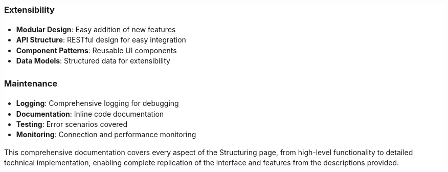### Extensibility
- **Modular Design**: Easy addition of new features
- **API Structure**: RESTful design for easy integration
- **Component Patterns**: Reusable UI components
- **Data Models**: Structured data for extensibility

### Maintenance
- **Logging**: Comprehensive logging for debugging
- **Documentation**: Inline code documentation
- **Testing**: Error scenarios covered
- **Monitoring**: Connection and performance monitoring

This comprehensive documentation covers every aspect of the Structuring page, from high-level functionality to detailed technical implementation, enabling complete replication of the interface and features from the descriptions provided.
